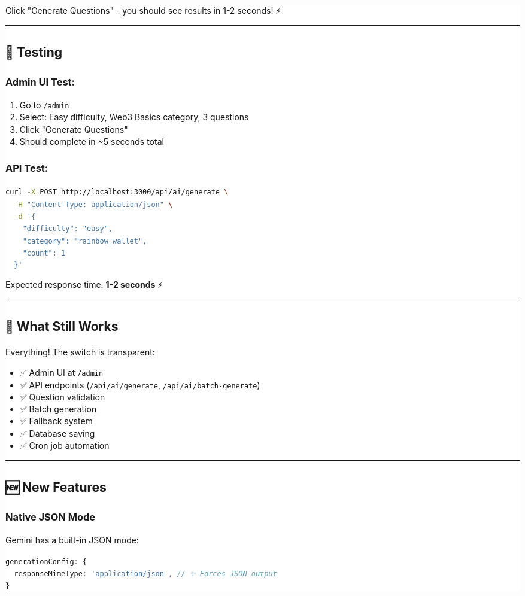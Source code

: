 Click "Generate Questions" - you should see results in 1-2 seconds! ⚡

---

## 🧪 Testing

### Admin UI Test:
1. Go to `/admin`
2. Select: Easy difficulty, Web3 Basics category, 3 questions
3. Click "Generate Questions"
4. Should complete in ~5 seconds total

### API Test:
```bash
curl -X POST http://localhost:3000/api/ai/generate \
  -H "Content-Type: application/json" \
  -d '{
    "difficulty": "easy",
    "category": "rainbow_wallet",
    "count": 1
  }'
```

Expected response time: **1-2 seconds** ⚡

---

## 🎨 What Still Works

Everything! The switch is transparent:

- ✅ Admin UI at `/admin`
- ✅ API endpoints (`/api/ai/generate`, `/api/ai/batch-generate`)
- ✅ Question validation
- ✅ Batch generation
- ✅ Fallback system
- ✅ Database saving
- ✅ Cron job automation

---

## 🆕 New Features

### Native JSON Mode
Gemini has a built-in JSON mode:

```typescript
generationConfig: {
  responseMimeType: 'application/json', // ✨ Forces JSON output
}
```
